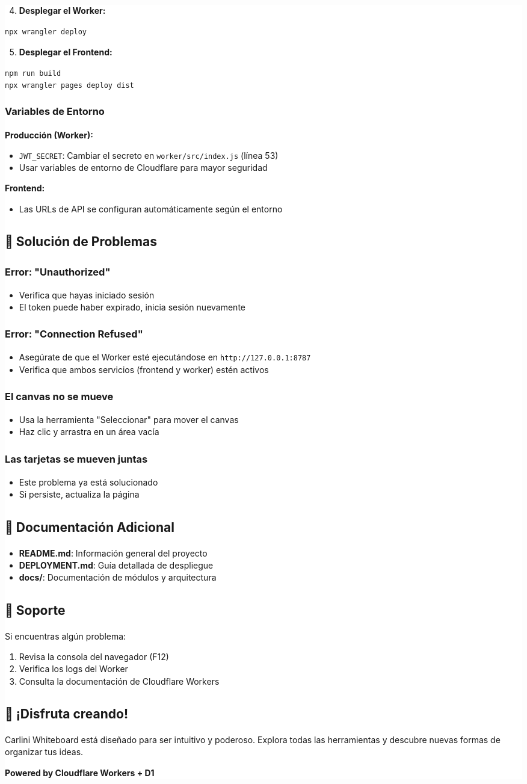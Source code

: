4. **Desplegar el Worker:**
```bash
npx wrangler deploy
```

5. **Desplegar el Frontend:**
```bash
npm run build
npx wrangler pages deploy dist
```

### Variables de Entorno

**Producción (Worker):**
- `JWT_SECRET`: Cambiar el secreto en `worker/src/index.js` (línea 53)
- Usar variables de entorno de Cloudflare para mayor seguridad

**Frontend:**
- Las URLs de API se configuran automáticamente según el entorno

## 🐛 Solución de Problemas

### Error: "Unauthorized"
- Verifica que hayas iniciado sesión
- El token puede haber expirado, inicia sesión nuevamente

### Error: "Connection Refused"
- Asegúrate de que el Worker esté ejecutándose en `http://127.0.0.1:8787`
- Verifica que ambos servicios (frontend y worker) estén activos

### El canvas no se mueve
- Usa la herramienta "Seleccionar" para mover el canvas
- Haz clic y arrastra en un área vacía

### Las tarjetas se mueven juntas
- Este problema ya está solucionado
- Si persiste, actualiza la página

## 📖 Documentación Adicional

- **README.md**: Información general del proyecto
- **DEPLOYMENT.md**: Guía detallada de despliegue
- **docs/**: Documentación de módulos y arquitectura

## 🤝 Soporte

Si encuentras algún problema:
1. Revisa la consola del navegador (F12)
2. Verifica los logs del Worker
3. Consulta la documentación de Cloudflare Workers

## 🎉 ¡Disfruta creando!

Carlini Whiteboard está diseñado para ser intuitivo y poderoso. Explora todas las herramientas y descubre nuevas formas de organizar tus ideas.

**Powered by Cloudflare Workers + D1**

